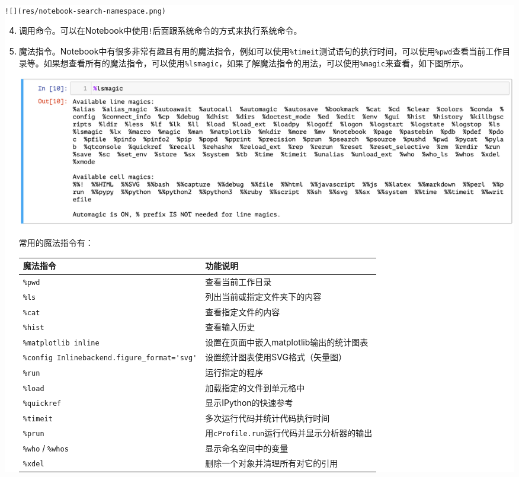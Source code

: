     ![](res/notebook-search-namespace.png)

4. 调用命令。可以在Notebook中使用`!`后面跟系统命令的方式来执行系统命令。

5. 魔法指令。Notebook中有很多非常有趣且有用的魔法指令，例如可以使用`%timeit`测试语句的执行时间，可以使用`%pwd`查看当前工作目录等。如果想查看所有的魔法指令，可以使用`%lsmagic`，如果了解魔法指令的用法，可以使用`%magic`来查看，如下图所示。

    ![](res/notebook-magic-command.png)

    常用的魔法指令有：

    | 魔法指令                                    | 功能说明                                   |
    | ------------------------------------------- | ------------------------------------------ |
    | `%pwd`                                      | 查看当前工作目录                           |
    | `%ls`                                       | 列出当前或指定文件夹下的内容               |
    | `%cat`                                      | 查看指定文件的内容                         |
    | `%hist`                                     | 查看输入历史                               |
    | `%matplotlib inline`                        | 设置在页面中嵌入matplotlib输出的统计图表   |
    | `%config Inlinebackend.figure_format='svg'` | 设置统计图表使用SVG格式（矢量图）          |
    | `%run`                                      | 运行指定的程序                             |
    | `%load`                                     | 加载指定的文件到单元格中                   |
    | `%quickref`                                 | 显示IPython的快速参考                      |
    | `%timeit`                                   | 多次运行代码并统计代码执行时间             |
    | `%prun`                                     | 用`cProfile.run`运行代码并显示分析器的输出 |
    | `%who` / `%whos`                            | 显示命名空间中的变量                       |
    | `%xdel`                                     | 删除一个对象并清理所有对它的引用           |
